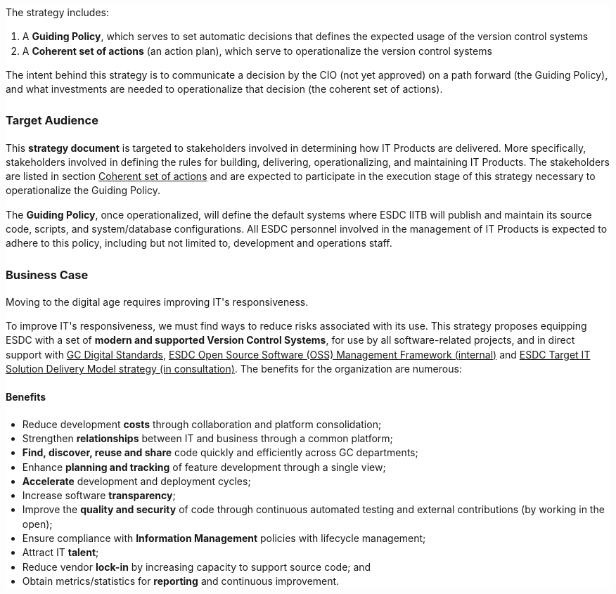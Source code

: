 The strategy includes:

1. A **Guiding Policy**, which serves to set automatic decisions that defines the expected usage of the version control systems
2. A **Coherent set of actions** (an action plan), which serve to operationalize the version control systems

The intent behind this strategy is to communicate a decision by the CIO (not yet approved) on a path forward (the Guiding Policy), and what investments are needed to operationalize that decision (the coherent set of actions).

### Target Audience

This **strategy document** is targeted to stakeholders involved in determining how IT Products are delivered.
More specifically, stakeholders involved in defining the rules for building, delivering, operationalizing, and maintaining IT Products.
The stakeholders are listed in section [Coherent set of actions](#coherent-set-of-actions) and are expected to participate in the execution stage of this strategy necessary to operationalize the Guiding Policy.

The **Guiding Policy**, once operationalized, will define the default systems where ESDC IITB will publish and maintain its source code, scripts, and system/database configurations.
All ESDC personnel involved in the management of IT Products is expected to adhere to this policy, including but not limited to, development and operations staff.

### Business Case

Moving to the digital age requires improving IT's responsiveness.

To improve IT's responsiveness, we must find ways to reduce risks associated with its use.
This strategy proposes equipping ESDC with a set of **modern and supported Version Control Systems**, for use by all software-related projects, and in direct support with [GC Digital Standards](https://www.canada.ca/en/government/system/digital-government/government-canada-digital-standards.html), [ESDC Open Source Software (OSS) Management Framework (internal)](https://dialogue/grp/TAWS-ATST/Collaboration%20Architecture%20Services/Projects/Artificial%20Intelligence%20and%20Open%20Source/OSS/ESDC%20Open%20Source%20Management%20Framework%20v%201.1.docx) and <a href="strategy-target-solution-delivery-model.html">ESDC Target IT Solution Delivery Model strategy (in consultation)</a>.
The benefits for the organization are numerous:

#### Benefits 

- Reduce development **costs** through collaboration and platform consolidation;
- Strengthen **relationships** between IT and business through a common platform;
- **Find, discover, reuse and share** code quickly and efficiently across GC departments;
- Enhance **planning and tracking** of feature development through a single view;
- **Accelerate** development and deployment cycles;
- Increase software **transparency**;
- Improve the **quality and security** of code through continuous automated testing and external contributions (by working in the open);
- Ensure compliance with **Information Management** policies with lifecycle management;
- Attract IT **talent**;
- Reduce vendor **lock-in** by increasing capacity to support source code; and
- Obtain metrics/statistics for **reporting** and continuous improvement.
